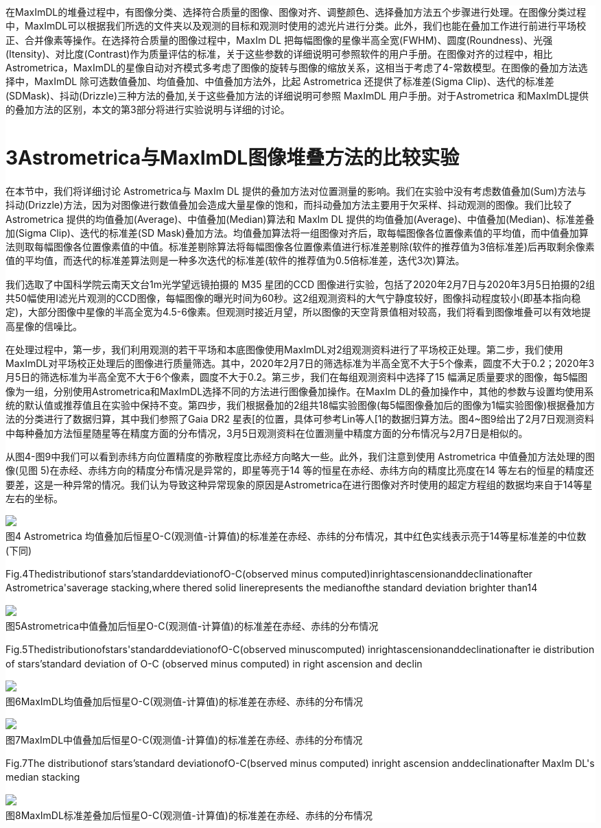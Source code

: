 在MaxImDL的堆叠过程中，有图像分类、选择符合质量的图像、图像对齐、调整颜色、选择叠加方法五个步骤进行处理。在图像分类过程中，MaxImDL可以根据我们所选的文件夹以及观测的目标和观测时使用的滤光片进行分类。此外，我们也能在叠加工作进行前进行平场校正、合并像素等操作。在选择符合质量的图像过程中，MaxIm DL 把每幅图像的星像半高全宽(FWHM)、圆度(Roundness)、光强(Itensity)、对比度(Contrast)作为质量评估的标准，关于这些参数的详细说明可参照软件的用户手册。在图像对齐的过程中，相比Astrometrica，MaxImDL的星像自动对齐模式多考虑了图像的旋转与图像的缩放关系，这相当于考虑了4-常数模型。在图像的叠加方法选择中，MaxImDL 除可选数值叠加、均值叠加、中值叠加方法外，比起 Astrometrica 还提供了标准差(Sigma Clip)、迭代的标准差(SDMask)、抖动(Drizzle)三种方法的叠加,关于这些叠加方法的详细说明可参照 MaxImDL 用户手册。对于Astrometrica 和MaxImDL提供的叠加方法的区别，本文的第3部分将进行实验说明与详细的讨论。

# 3Astrometrica与MaxImDL图像堆叠方法的比较实验

在本节中，我们将详细讨论 Astrometrica与 MaxIm DL 提供的叠加方法对位置测量的影响。我们在实验中没有考虑数值叠加(Sum)方法与抖动(Drizzle)方法，因为对图像进行数值叠加会造成大量星像的饱和，而抖动叠加方法主要用于欠采样、抖动观测的图像。我们比较了Astrometrica 提供的均值叠加(Average)、中值叠加(Median)算法和 MaxIm DL 提供的均值叠加(Average)、中值叠加(Median)、标准差叠加(Sigma Clip)、迭代的标准差(SD Mask)叠加方法。均值叠加算法将一组图像对齐后，取每幅图像各位置像素值的平均值，而中值叠加算法则取每幅图像各位置像素值的中值。标准差剔除算法将每幅图像各位置像素值进行标准差剔除(软件的推荐值为3倍标准差)后再取剩余像素值的平均值，而迭代的标准差算法则是一种多次迭代的标准差(软件的推荐值为0.5倍标准差，迭代3次)算法。

我们选取了中国科学院云南天文台1m光学望远镜拍摄的 M35 星团的CCD 图像进行实验，包括了2020年2月7日与2020年3月5日拍摄的2组共50幅使用I滤光片观测的CCD图像，每幅图像的曝光时间为60秒。这2组观测资料的大气宁静度较好，图像抖动程度较小(即基本指向稳定)，大部分图像中星像的半高全宽为4.5-6像素。但观测时接近月望，所以图像的天空背景值相对较高，我们将看到图像堆叠可以有效地提高星像的信噪比。

在处理过程中，第一步，我们利用观测的若干平场和本底图像使用MaxImDL对2组观测资料进行了平场校正处理。第二步，我们使用MaxImDL对平场校正处理后的图像进行质量筛选。其中，2020年2月7日的筛选标准为半高全宽不大于5个像素，圆度不大于0.2；2020年3月5日的筛选标准为半高全宽不大于6个像素，圆度不大于0.2。第三步，我们在每组观测资料中选择了15 幅满足质量要求的图像，每5幅图像为一组，分别使用Astrometrica和MaxImDL选择不同的方法进行图像叠加操作。在MaxIm DL的叠加操作中，其他的参数与设置均使用系统的默认值或推荐值且在实验中保持不变。第四步，我们根据叠加的2组共18幅实验图像(每5幅图像叠加后的图像为1幅实验图像)根据叠加方法的分类进行了数据归算，其中我们参照了Gaia DR2 星表[的位置，具体可参考Lin等人[1的数据归算方法。图4\~图9给出了2月7日观测资料中每种叠加方法恒星随星等在精度方面的分布情况，3月5日观测资料在位置测量中精度方面的分布情况与2月7日是相似的。

从图4-图9中我们可以看到赤纬方向位置精度的弥散程度比赤经方向略大一些。此外，我们注意到使用 Astrometrica 中值叠加方法处理的图像(见图 5)在赤经、赤纬方向的精度分布情况是异常的，即星等亮于14 等的恒星在赤经、赤纬方向的精度比亮度在14 等左右的恒星的精度还要差，这是一种异常的情况。我们认为导致这种异常现象的原因是Astrometrica在进行图像对齐时使用的超定方程组的数据均来自于14等星左右的坐标。

![](images/2447191ca4516e26dc06fc0b10ac192c5917fe42d01ce0268a95e954dcce7784.jpg)  
图4 Astrometrica 均值叠加后恒星O-C(观测值-计算值)的标准差在赤经、赤纬的分布情况，其中红色实线表示亮于14等星标准差的中位数(下同)

Fig.4Thedistributionof stars’standarddeviationofO-C(observed minus computed)inrightascensionanddeclinationafter Astrometrica'saverage stacking,where thered solid linerepresents the medianofthe standard deviation brighter than14

![](images/d440794f7dd8f9ed49fa0c806c9602dc771537ceed52e5fda0a5801dff169c26.jpg)  
图5Astrometrica中值叠加后恒星O-C(观测值-计算值)的标准差在赤经、赤纬的分布情况

Fig.5Thedistributionofstars'standarddeviationofO-C(observed minuscomputed) inrightascensionanddeclinationafter ie distribution of stars’standard deviation of O-C (observed minus computed) in right ascension and declin

![](images/2924edda35adda41c36828281502c4d0e67d25bbe4c45f7899cd3d55b3ad8544.jpg)  
图6MaxImDL均值叠加后恒星O-C(观测值-计算值)的标准差在赤经、赤纬的分布情况

![](images/d46384f8c0367ccb713f1f356dd7fc67875908de51b3c3321409f4c3e5ba7718.jpg)  
图7MaxImDL中值叠加后恒星O-C(观测值-计算值)的标准差在赤经、赤纬的分布情况

Fig.7The distributionof stars’standard deviationofO-C(bserved minus computed) inright ascension anddeclinationafter MaxIm DL's median stacking

![](images/37123f91f4c32cfe9b7943b29e9cc350b83785629dbbc2efc111d3583717ecbf.jpg)  
图8MaxImDL标准差叠加后恒星O-C(观测值-计算值)的标准差在赤经、赤纬的分布情况

